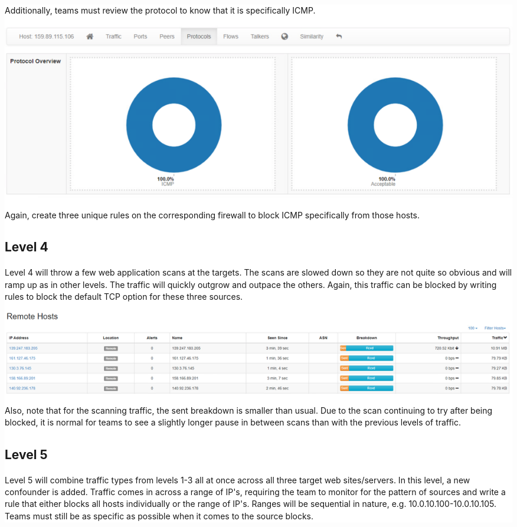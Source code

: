 Additionally, teams must review the protocol to know that it is
specifically ICMP.

![](img/t20-image11.png)

Again, create three unique rules on the corresponding firewall to block
ICMP specifically from those hosts.

## Level 4

Level 4 will throw a few web application scans at the targets. The scans
are slowed down so they are not quite so obvious and will ramp up as in
other levels. The traffic will quickly outgrow and outpace the others.
Again, this traffic can be blocked by writing rules to block the default
TCP option for these three sources.

![](img/t20-image12.png)

Also, note that for the scanning traffic, the sent breakdown is smaller
than usual. Due to the scan continuing to try after being blocked, it is
normal for teams to see a slightly longer pause in between scans than
with the previous levels of traffic.

## Level 5

Level 5 will combine traffic types from levels 1-3 all at once across
all three target web sites/servers. In this level, a new confounder is
added. Traffic comes in across a range of IP's, requiring the
team to monitor for the pattern of sources and write a rule that
either blocks all hosts individually or the range of IP's. Ranges will
be sequential in nature, e.g. 10.0.10.100-10.0.10.105. Teams must still
be as specific as possible when it comes to the source blocks.
